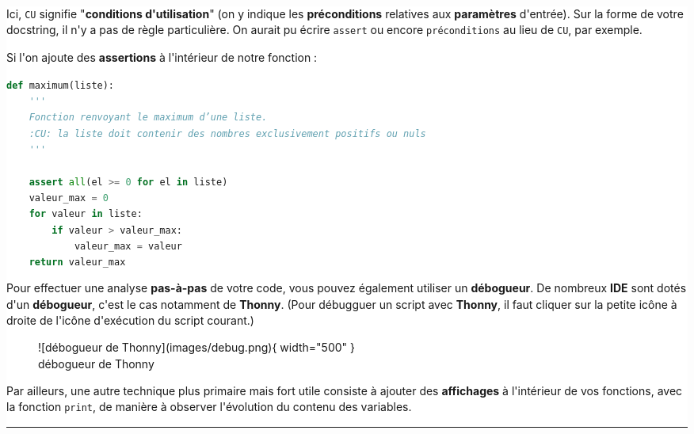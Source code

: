 Ici, `CU` signifie "**conditions d'utilisation**" (on y indique les **préconditions** relatives aux **paramètres** d'entrée). Sur la forme de votre docstring, il n'y a pas de règle particulière. On aurait pu écrire `assert` ou encore `préconditions` au lieu de `CU`, par exemple.

Si l'on ajoute des **assertions** à l'intérieur de notre fonction :

```python
def maximum(liste):
    '''
    Fonction renvoyant le maximum d’une liste.
    :CU: la liste doit contenir des nombres exclusivement positifs ou nuls
    '''

    assert all(el >= 0 for el in liste)
    valeur_max = 0
    for valeur in liste:
        if valeur > valeur_max:
            valeur_max = valeur
    return valeur_max
```


Pour effectuer une analyse **pas-à-pas** de votre code, vous pouvez également utiliser un **débogueur**. De nombreux **IDE** sont dotés d'un **débogueur**, c'est le cas notamment de **Thonny**. (Pour débugguer un script avec **Thonny**, il faut cliquer sur la petite icône à droite de l'icône d'exécution du script courant.)

<figure markdown>
  ![débogueur de Thonny](images/debug.png){ width="500" }
  <figcaption>débogueur de Thonny</figcaption>
</figure>

Par ailleurs, une autre technique plus primaire mais fort utile consiste à ajouter des **affichages** à l'intérieur de vos fonctions, avec la fonction `print`, de manière à observer l'évolution du contenu des variables.

---